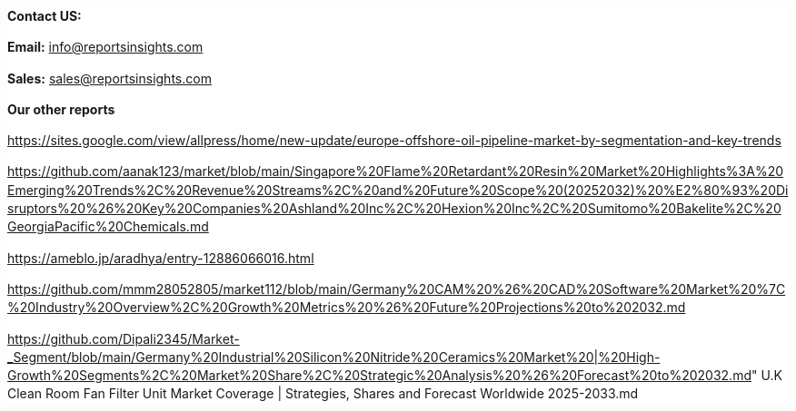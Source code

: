 <strong>Contact US:</strong>

<p class=><b>Email:</b> <a href=mailto:info@reportsinsights.com>info@reportsinsights.com</a></p>
<p class=><b>Sales:</b> <a href=mailto:sales@reportsinsights.com>sales@reportsinsights.com</a></p>

<strong>Our other reports</strong>

<a href=https://github.com/aanak123/market/blob/main/Singapore%20Flame%20Retardant%20Resin%20Market%20Highlights%3A%20Emerging%20Trends%2C%20Revenue%20Streams%2C%20and%20Future%20Scope%20(20252032)%20%E2%80%93%20Disruptors%20%26%20Key%20Companies%20Ashland%20Inc%2C%20Hexion%20Inc%2C%20Sumitomo%20Bakelite%2C%20GeorgiaPacific%20Chemicals.md>https://sites.google.com/view/allpress/home/new-update/europe-offshore-oil-pipeline-market-by-segmentation-and-key-trends</a>

<a href=https://ameblo.jp/aradhya/entry-12886066016.html>https://github.com/aanak123/market/blob/main/Singapore%20Flame%20Retardant%20Resin%20Market%20Highlights%3A%20Emerging%20Trends%2C%20Revenue%20Streams%2C%20and%20Future%20Scope%20(20252032)%20%E2%80%93%20Disruptors%20%26%20Key%20Companies%20Ashland%20Inc%2C%20Hexion%20Inc%2C%20Sumitomo%20Bakelite%2C%20GeorgiaPacific%20Chemicals.md</a>

<a href=https://github.com/mmm28052805/market112/blob/main/Germany%20CAM%20%26%20CAD%20Software%20Market%20%7C%20Industry%20Overview%2C%20Growth%20Metrics%20%26%20Future%20Projections%20to%202032.md>https://ameblo.jp/aradhya/entry-12886066016.html</a>

<a href=https://github.com/Dipali2345/Market-_Segment/blob/main/Germany%20Industrial%20Silicon%20Nitride%20Ceramics%20Market%20|%20High-Growth%20Segments%2C%20Market%20Share%2C%20Strategic%20Analysis%20%26%20Forecast%20to%202032.md>https://github.com/mmm28052805/market112/blob/main/Germany%20CAM%20%26%20CAD%20Software%20Market%20%7C%20Industry%20Overview%2C%20Growth%20Metrics%20%26%20Future%20Projections%20to%202032.md</a>

<a href=https://sites.google.com/view/rimarketstrategy/home/market-strategy1/united-kingdom-electric-fuse-market-overview-and-key-segmentation>https://github.com/Dipali2345/Market-_Segment/blob/main/Germany%20Industrial%20Silicon%20Nitride%20Ceramics%20Market%20|%20High-Growth%20Segments%2C%20Market%20Share%2C%20Strategic%20Analysis%20%26%20Forecast%20to%202032.md</a>"	U.K Clean Room Fan Filter Unit Market Coverage | Strategies, Shares and Forecast Worldwide 2025-2033.md
